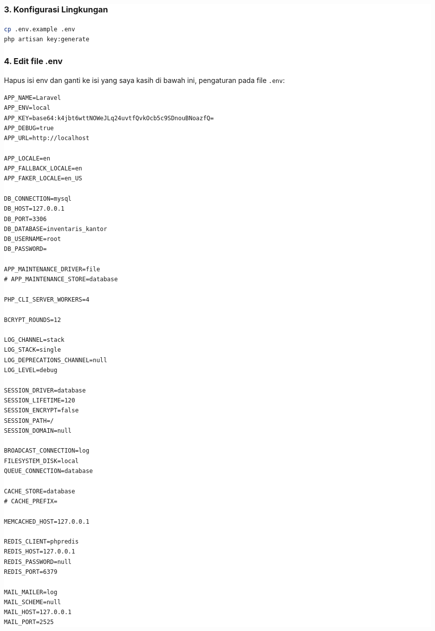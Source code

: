 ### 3. Konfigurasi Lingkungan

```bash
cp .env.example .env
php artisan key:generate
```

### 4. Edit file .env

Hapus isi env dan ganti ke isi yang saya kasih di bawah ini, pengaturan pada file `.env`:

```
APP_NAME=Laravel
APP_ENV=local
APP_KEY=base64:k4jbt6wttNOWeJLq24uvtfQvkOcb5c9SDnouBNoazfQ=
APP_DEBUG=true
APP_URL=http://localhost

APP_LOCALE=en
APP_FALLBACK_LOCALE=en
APP_FAKER_LOCALE=en_US

DB_CONNECTION=mysql
DB_HOST=127.0.0.1
DB_PORT=3306
DB_DATABASE=inventaris_kantor
DB_USERNAME=root
DB_PASSWORD=

APP_MAINTENANCE_DRIVER=file
# APP_MAINTENANCE_STORE=database

PHP_CLI_SERVER_WORKERS=4

BCRYPT_ROUNDS=12

LOG_CHANNEL=stack
LOG_STACK=single
LOG_DEPRECATIONS_CHANNEL=null
LOG_LEVEL=debug

SESSION_DRIVER=database
SESSION_LIFETIME=120
SESSION_ENCRYPT=false
SESSION_PATH=/
SESSION_DOMAIN=null

BROADCAST_CONNECTION=log
FILESYSTEM_DISK=local
QUEUE_CONNECTION=database

CACHE_STORE=database
# CACHE_PREFIX=

MEMCACHED_HOST=127.0.0.1

REDIS_CLIENT=phpredis
REDIS_HOST=127.0.0.1
REDIS_PASSWORD=null
REDIS_PORT=6379

MAIL_MAILER=log
MAIL_SCHEME=null
MAIL_HOST=127.0.0.1
MAIL_PORT=2525
```